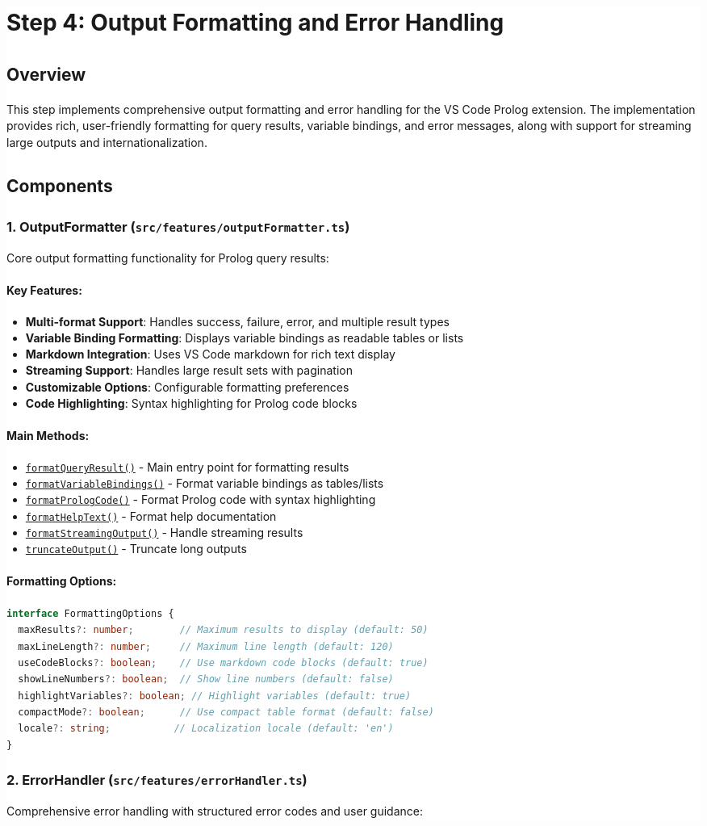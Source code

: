 # Step 4: Output Formatting and Error Handling

## Overview

This step implements comprehensive output formatting and error handling for the VS Code Prolog extension. The implementation provides rich, user-friendly formatting for query results, variable bindings, and error messages, along with support for streaming large outputs and internationalization.

## Components

### 1. OutputFormatter (`src/features/outputFormatter.ts`)

Core output formatting functionality for Prolog query results:

#### Key Features:
- **Multi-format Support**: Handles success, failure, error, and multiple result types
- **Variable Binding Formatting**: Displays variable bindings as readable tables or lists
- **Markdown Integration**: Uses VS Code markdown for rich text display
- **Streaming Support**: Handles large result sets with pagination
- **Customizable Options**: Configurable formatting preferences
- **Code Highlighting**: Syntax highlighting for Prolog code blocks

#### Main Methods:
- [`formatQueryResult()`](src/features/outputFormatter.ts:40) - Main entry point for formatting results
- [`formatVariableBindings()`](src/features/outputFormatter.ts:58) - Format variable bindings as tables/lists
- [`formatPrologCode()`](src/features/outputFormatter.ts:305) - Format Prolog code with syntax highlighting
- [`formatHelpText()`](src/features/outputFormatter.ts:329) - Format help documentation
- [`formatStreamingOutput()`](src/features/outputFormatter.ts:365) - Handle streaming results
- [`truncateOutput()`](src/features/outputFormatter.ts:393) - Truncate long outputs

#### Formatting Options:
```typescript
interface FormattingOptions {
  maxResults?: number;        // Maximum results to display (default: 50)
  maxLineLength?: number;     // Maximum line length (default: 120)
  useCodeBlocks?: boolean;    // Use markdown code blocks (default: true)
  showLineNumbers?: boolean;  // Show line numbers (default: false)
  highlightVariables?: boolean; // Highlight variables (default: true)
  compactMode?: boolean;      // Use compact table format (default: false)
  locale?: string;           // Localization locale (default: 'en')
}
```

### 2. ErrorHandler (`src/features/errorHandler.ts`)

Comprehensive error handling with structured error codes and user guidance:
